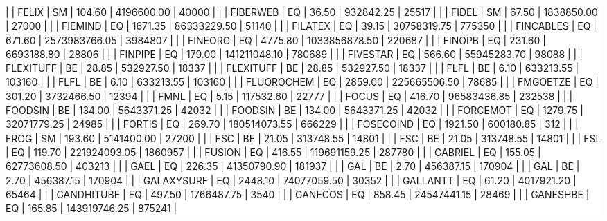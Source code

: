 |  | FELIX | SM | 104.60 | 4196600.00 | 40000 |
|  | FIBERWEB | EQ | 36.50 | 932842.25 | 25517 |
|  | FIDEL | SM | 67.50 | 1838850.00 | 27000 |
|  | FIEMIND | EQ | 1671.35 | 86333229.50 | 51140 |
|  | FILATEX | EQ | 39.15 | 30758319.75 | 775350 |
|  | FINCABLES | EQ | 671.60 | 2573983766.05 | 3984807 |
|  | FINEORG | EQ | 4775.80 | 1033856878.50 | 220687 |
|  | FINOPB | EQ | 231.60 | 6693188.80 | 28806 |
|  | FINPIPE | EQ | 179.00 | 141211048.10 | 780689 |
|  | FIVESTAR | EQ | 566.60 | 55945283.70 | 98088 |
|  | FLEXITUFF | BE | 28.85 | 532927.50 | 18337 |
|  | FLEXITUFF | BE | 28.85 | 532927.50 | 18337 |
|  | FLFL | BE | 6.10 | 633213.55 | 103160 |
|  | FLFL | BE | 6.10 | 633213.55 | 103160 |
|  | FLUOROCHEM | EQ | 2859.00 | 225665506.50 | 78685 |
|  | FMGOETZE | EQ | 301.20 | 3732466.50 | 12394 |
|  | FMNL | EQ | 5.15 | 117532.60 | 22777 |
|  | FOCUS | EQ | 416.70 | 96583436.85 | 232538 |
|  | FOODSIN | BE | 134.00 | 5643371.25 | 42032 |
|  | FOODSIN | BE | 134.00 | 5643371.25 | 42032 |
|  | FORCEMOT | EQ | 1279.75 | 32071779.25 | 24985 |
|  | FORTIS | EQ | 269.70 | 180514073.55 | 666229 |
|  | FOSECOIND | EQ | 1921.50 | 600180.85 | 312 |
|  | FROG | SM | 193.60 | 5141400.00 | 27200 |
|  | FSC | BE | 21.05 | 313748.55 | 14801 |
|  | FSC | BE | 21.05 | 313748.55 | 14801 |
|  | FSL | EQ | 119.70 | 221924093.05 | 1860957 |
|  | FUSION | EQ | 416.55 | 119691159.25 | 287780 |
|  | GABRIEL | EQ | 155.05 | 62773608.50 | 403213 |
|  | GAEL | EQ | 226.35 | 41350790.90 | 181937 |
|  | GAL | BE | 2.70 | 456387.15 | 170904 |
|  | GAL | BE | 2.70 | 456387.15 | 170904 |
|  | GALAXYSURF | EQ | 2448.10 | 74077059.50 | 30352 |
|  | GALLANTT | EQ | 61.20 | 4017921.20 | 65464 |
|  | GANDHITUBE | EQ | 497.50 | 1766487.75 | 3540 |
|  | GANECOS | EQ | 858.45 | 24547441.15 | 28469 |
|  | GANESHBE | EQ | 165.85 | 143919746.25 | 875241 |